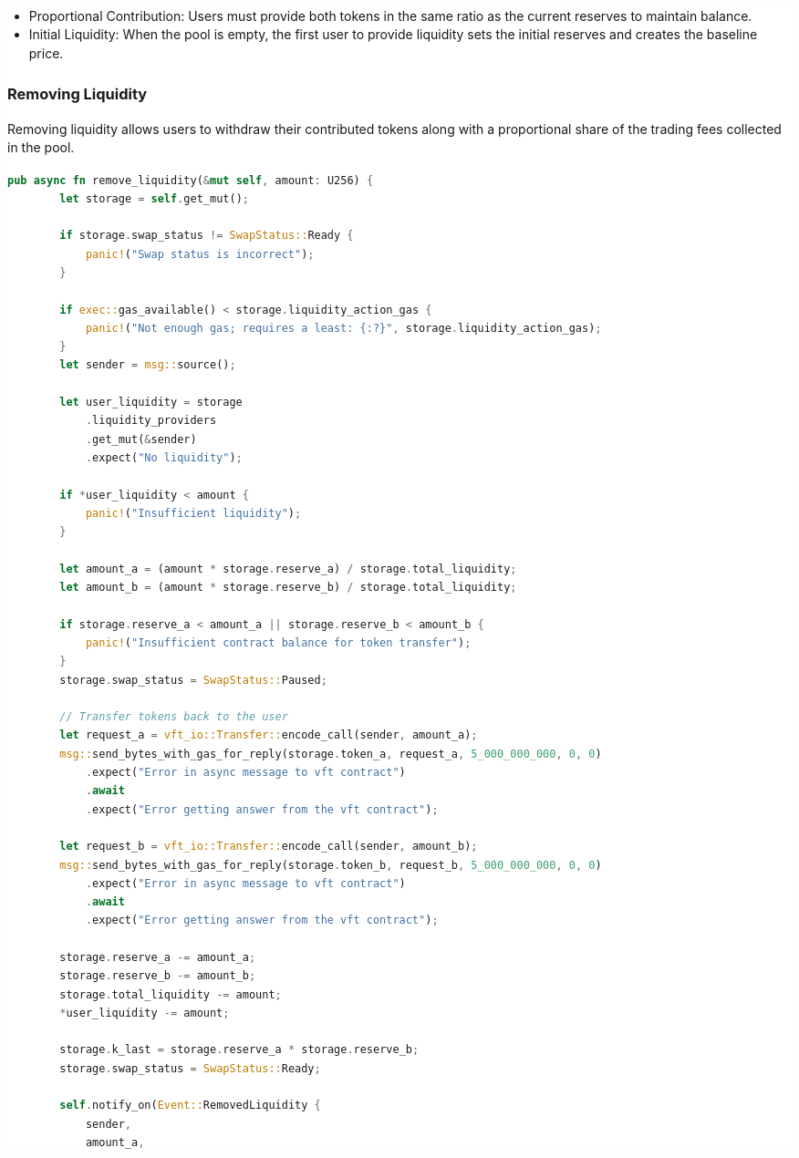 - Proportional Contribution: Users must provide both tokens in the same ratio as the current reserves to maintain balance.
- Initial Liquidity: When the pool is empty, the first user to provide liquidity sets the initial reserves and creates the baseline price.

### Removing Liquidity

Removing liquidity allows users to withdraw their contributed tokens along with a proportional share of the trading fees collected in the pool.

```rust title="dex/app/src/lib.rs"
pub async fn remove_liquidity(&mut self, amount: U256) {
        let storage = self.get_mut();

        if storage.swap_status != SwapStatus::Ready {
            panic!("Swap status is incorrect");
        }

        if exec::gas_available() < storage.liquidity_action_gas {
            panic!("Not enough gas; requires a least: {:?}", storage.liquidity_action_gas);
        }
        let sender = msg::source();

        let user_liquidity = storage
            .liquidity_providers
            .get_mut(&sender)
            .expect("No liquidity");

        if *user_liquidity < amount {
            panic!("Insufficient liquidity");
        }

        let amount_a = (amount * storage.reserve_a) / storage.total_liquidity;
        let amount_b = (amount * storage.reserve_b) / storage.total_liquidity;

        if storage.reserve_a < amount_a || storage.reserve_b < amount_b {
            panic!("Insufficient contract balance for token transfer");
        }
        storage.swap_status = SwapStatus::Paused;

        // Transfer tokens back to the user
        let request_a = vft_io::Transfer::encode_call(sender, amount_a);
        msg::send_bytes_with_gas_for_reply(storage.token_a, request_a, 5_000_000_000, 0, 0)
            .expect("Error in async message to vft contract")
            .await
            .expect("Error getting answer from the vft contract");

        let request_b = vft_io::Transfer::encode_call(sender, amount_b);
        msg::send_bytes_with_gas_for_reply(storage.token_b, request_b, 5_000_000_000, 0, 0)
            .expect("Error in async message to vft contract")
            .await
            .expect("Error getting answer from the vft contract");

        storage.reserve_a -= amount_a;
        storage.reserve_b -= amount_b;
        storage.total_liquidity -= amount;
        *user_liquidity -= amount;

        storage.k_last = storage.reserve_a * storage.reserve_b;
        storage.swap_status = SwapStatus::Ready;

        self.notify_on(Event::RemovedLiquidity {
            sender,
            amount_a,
```